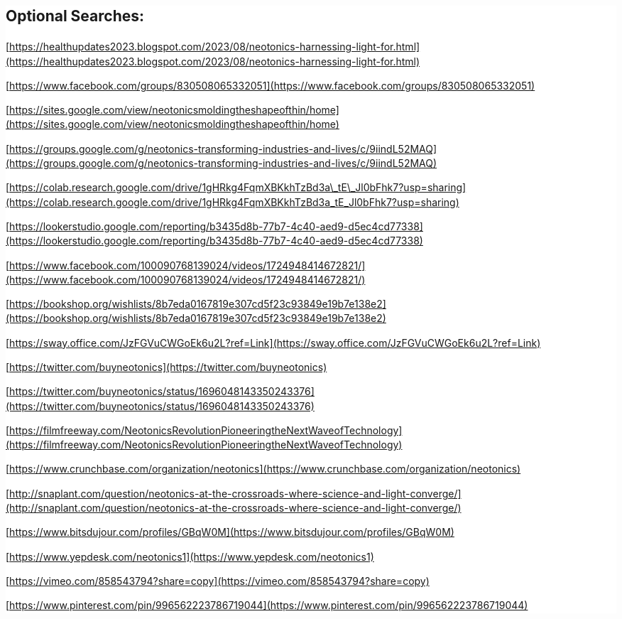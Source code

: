 **Optional Searches:**
----------------------

[https://healthupdates2023.blogspot.com/2023/08/neotonics-harnessing-light-for.html](https://healthupdates2023.blogspot.com/2023/08/neotonics-harnessing-light-for.html)

[https://www.facebook.com/groups/830508065332051](https://www.facebook.com/groups/830508065332051)

[https://sites.google.com/view/neotonicsmoldingtheshapeofthin/home](https://sites.google.com/view/neotonicsmoldingtheshapeofthin/home)

[https://groups.google.com/g/neotonics-transforming-industries-and-lives/c/9iindL52MAQ](https://groups.google.com/g/neotonics-transforming-industries-and-lives/c/9iindL52MAQ)

[https://colab.research.google.com/drive/1gHRkg4FqmXBKkhTzBd3a\_tE\_Jl0bFhk7?usp=sharing](https://colab.research.google.com/drive/1gHRkg4FqmXBKkhTzBd3a_tE_Jl0bFhk7?usp=sharing)

[https://lookerstudio.google.com/reporting/b3435d8b-77b7-4c40-aed9-d5ec4cd77338](https://lookerstudio.google.com/reporting/b3435d8b-77b7-4c40-aed9-d5ec4cd77338)

[https://www.facebook.com/100090768139024/videos/1724948414672821/](https://www.facebook.com/100090768139024/videos/1724948414672821/)

[https://bookshop.org/wishlists/8b7eda0167819e307cd5f23c93849e19b7e138e2](https://bookshop.org/wishlists/8b7eda0167819e307cd5f23c93849e19b7e138e2)

[https://sway.office.com/JzFGVuCWGoEk6u2L?ref=Link](https://sway.office.com/JzFGVuCWGoEk6u2L?ref=Link)

[https://twitter.com/buyneotonics](https://twitter.com/buyneotonics)

[https://twitter.com/buyneotonics/status/1696048143350243376](https://twitter.com/buyneotonics/status/1696048143350243376)

[https://filmfreeway.com/NeotonicsRevolutionPioneeringtheNextWaveofTechnology](https://filmfreeway.com/NeotonicsRevolutionPioneeringtheNextWaveofTechnology)

[https://www.crunchbase.com/organization/neotonics](https://www.crunchbase.com/organization/neotonics)

[http://snaplant.com/question/neotonics-at-the-crossroads-where-science-and-light-converge/](http://snaplant.com/question/neotonics-at-the-crossroads-where-science-and-light-converge/)

[https://www.bitsdujour.com/profiles/GBqW0M](https://www.bitsdujour.com/profiles/GBqW0M)

[https://www.yepdesk.com/neotonics1](https://www.yepdesk.com/neotonics1)

[https://vimeo.com/858543794?share=copy](https://vimeo.com/858543794?share=copy)

[https://www.pinterest.com/pin/996562223786719044](https://www.pinterest.com/pin/996562223786719044)

